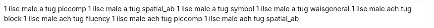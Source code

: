   <td style="text-align:right;"> 1 </td>
  </tr>
  <tr>
   <td style="text-align:left;"> ilse </td>
   <td style="text-align:left;"> male </td>
   <td style="text-align:left;"> a </td>
   <td style="text-align:left;"> tug </td>
   <td style="text-align:left;"> piccomp </td>
   <td style="text-align:right;"> 1 </td>
  </tr>
  <tr>
   <td style="text-align:left;"> ilse </td>
   <td style="text-align:left;"> male </td>
   <td style="text-align:left;"> a </td>
   <td style="text-align:left;"> tug </td>
   <td style="text-align:left;"> spatial_ab </td>
   <td style="text-align:right;"> 1 </td>
  </tr>
  <tr>
   <td style="text-align:left;"> ilse </td>
   <td style="text-align:left;"> male </td>
   <td style="text-align:left;"> a </td>
   <td style="text-align:left;"> tug </td>
   <td style="text-align:left;"> symbol </td>
   <td style="text-align:right;"> 1 </td>
  </tr>
  <tr>
   <td style="text-align:left;"> ilse </td>
   <td style="text-align:left;"> male </td>
   <td style="text-align:left;"> a </td>
   <td style="text-align:left;"> tug </td>
   <td style="text-align:left;"> waisgeneral </td>
   <td style="text-align:right;"> 1 </td>
  </tr>
  <tr>
   <td style="text-align:left;"> ilse </td>
   <td style="text-align:left;"> male </td>
   <td style="text-align:left;"> aeh </td>
   <td style="text-align:left;"> tug </td>
   <td style="text-align:left;"> block </td>
   <td style="text-align:right;"> 1 </td>
  </tr>
  <tr>
   <td style="text-align:left;"> ilse </td>
   <td style="text-align:left;"> male </td>
   <td style="text-align:left;"> aeh </td>
   <td style="text-align:left;"> tug </td>
   <td style="text-align:left;"> fluency </td>
   <td style="text-align:right;"> 1 </td>
  </tr>
  <tr>
   <td style="text-align:left;"> ilse </td>
   <td style="text-align:left;"> male </td>
   <td style="text-align:left;"> aeh </td>
   <td style="text-align:left;"> tug </td>
   <td style="text-align:left;"> piccomp </td>
   <td style="text-align:right;"> 1 </td>
  </tr>
  <tr>
   <td style="text-align:left;"> ilse </td>
   <td style="text-align:left;"> male </td>
   <td style="text-align:left;"> aeh </td>
   <td style="text-align:left;"> tug </td>
   <td style="text-align:left;"> spatial_ab </td>